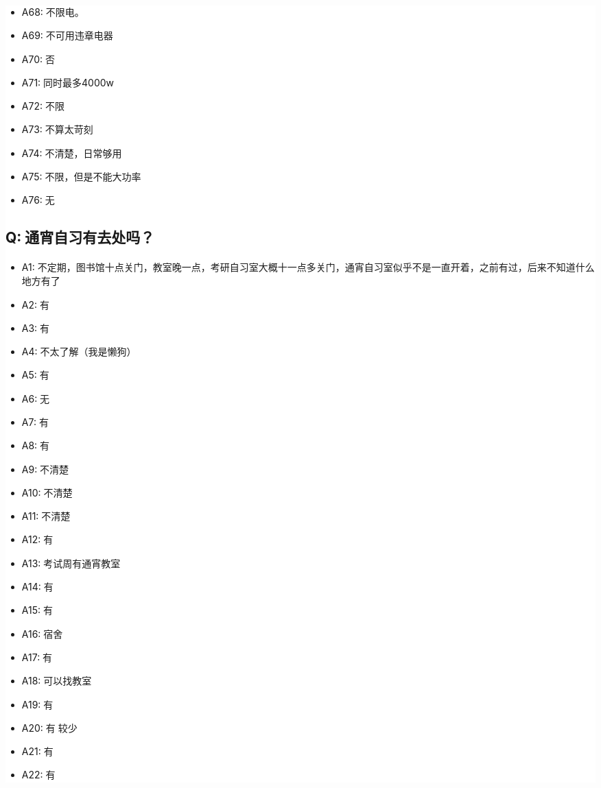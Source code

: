 - A68: 不限电。

- A69: 不可用违章电器

- A70: 否

- A71: 同时最多4000w

- A72: 不限

- A73: 不算太苛刻

- A74: 不清楚，日常够用

- A75: 不限，但是不能大功率

- A76: 无

## Q: 通宵自习有去处吗？

- A1: 不定期，图书馆十点关门，教室晚一点，考研自习室大概十一点多关门，通宵自习室似乎不是一直开着，之前有过，后来不知道什么地方有了

- A2: 有

- A3: 有

- A4: 不太了解（我是懒狗）

- A5: 有

- A6: 无

- A7: 有

- A8: 有

- A9: 不清楚

- A10: 不清楚

- A11: 不清楚

- A12: 有

- A13: 考试周有通宵教室

- A14: 有

- A15: 有

- A16: 宿舍

- A17: 有

- A18: 可以找教室

- A19: 有

- A20: 有 较少

- A21: 有

- A22: 有
